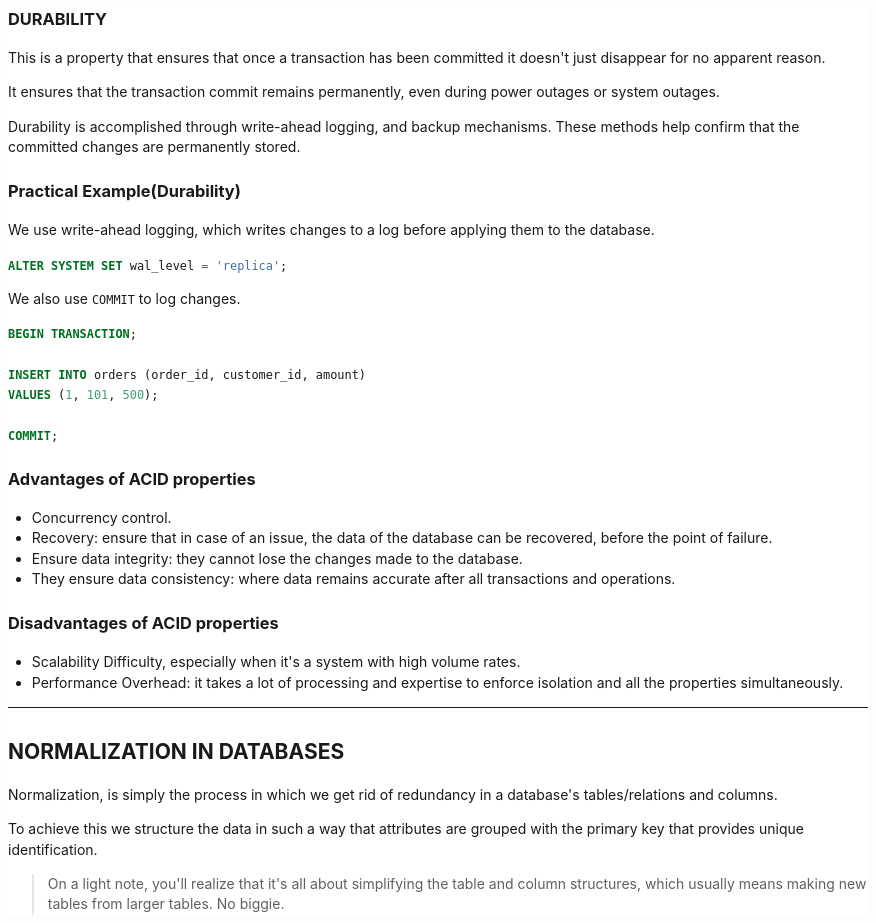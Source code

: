 ### DURABILITY

This is a property that ensures that once a transaction has been committed it doesn't just disappear for no apparent reason.

It ensures that the transaction commit remains permanently, even during power outages or system outages.

Durability is accomplished through write-ahead logging, and backup mechanisms. These methods help confirm that the committed changes are permanently stored.

### Practical Example(Durability)

We use write-ahead logging, which writes changes to a log before applying them to the database.

```sql
ALTER SYSTEM SET wal_level = 'replica';
```

We also use `COMMIT` to log changes.

```sql
BEGIN TRANSACTION;

INSERT INTO orders (order_id, customer_id, amount)
VALUES (1, 101, 500);

COMMIT;
```

### Advantages of ACID properties

- Concurrency control.
- Recovery: ensure that in case of an issue, the data of the database can be recovered, before the point of failure.
- Ensure data integrity: they cannot lose the changes made to the database.
- They ensure data consistency: where data remains accurate after all transactions and operations.

### Disadvantages of ACID properties

- Scalability Difficulty, especially when it's a system with high volume rates.
- Performance Overhead: it takes a lot of processing and expertise to enforce isolation and all the properties simultaneously.

---

## NORMALIZATION IN DATABASES

Normalization, is simply the process in which we get rid of redundancy in a database's tables/relations and columns.

To achieve this we structure the data in such a way that attributes are grouped with the primary key that provides unique identification.

> On a light note, you'll realize that it's all about simplifying the table and column structures, which usually means making new tables from larger tables. No biggie.
